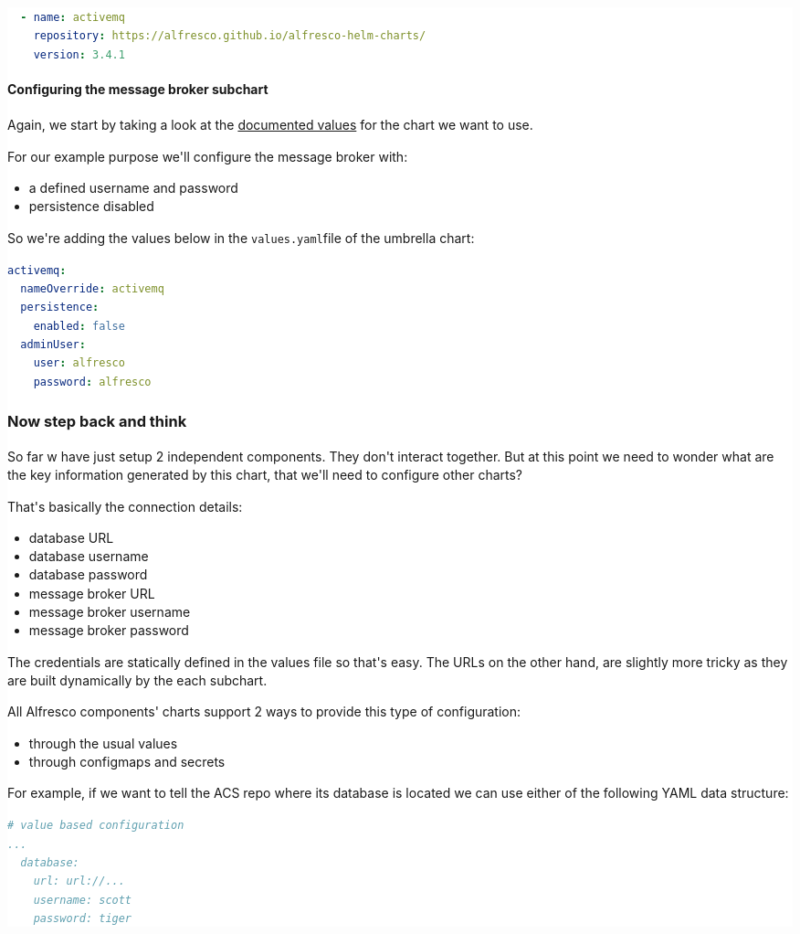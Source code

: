 ```yaml
  - name: activemq
    repository: https://alfresco.github.io/alfresco-helm-charts/
    version: 3.4.1
```

#### Configuring the message broker subchart

Again, we start by taking a look at the [documented
values](https://github.com/Alfresco/alfresco-helm-charts/tree/main/charts/activemq)
for the chart we want to use.

For our example purpose we'll configure the message broker with:

- a defined username and password
- persistence disabled

So we're adding the values below in the `values.yaml`file of the umbrella chart:

```yaml
activemq:
  nameOverride: activemq
  persistence:
    enabled: false
  adminUser:
    user: alfresco
    password: alfresco
```

### Now step back and think

So far w have just setup 2 independent components. They don't interact together.
But at this point we need to wonder what are the key information generated by
this chart, that we'll need to configure other charts?

That's basically the connection details:

- database URL
- database username
- database password
- message broker URL
- message broker username
- message broker password

The credentials are statically defined in the values file so that's easy.
The URLs on the other hand, are slightly more tricky as they are built
dynamically by the each subchart.

All Alfresco components' charts support 2 ways to provide this type of configuration:

- through the usual values
- through configmaps and secrets

For example, if we want to tell the ACS repo where its database is located we
can use either of the following YAML data structure:

```yaml
# value based configuration
...
  database:
    url: url://...
    username: scott
    password: tiger
```
